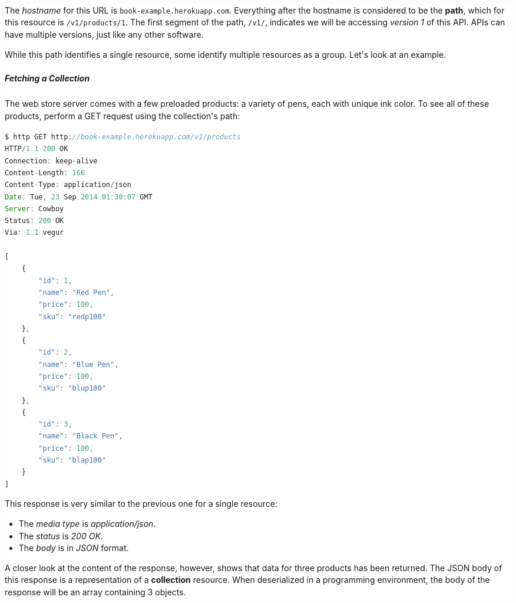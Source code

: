 The *hostname* for this URL is `book-example.herokuapp.com`. Everything after the hostname is considered to be the **path**, which for this resource is `/v1/products/1`. The first segment of the path, `/v1/`, indicates we will be accessing *version 1* of this API. APIs can have multiple versions, just like any other software.  

While this path identifies a single resource, some identify multiple resources as a group. Let's look at an example.  

##### Fetching a Collection

The web store server comes with a few preloaded products: a variety of pens, each with unique ink color. To see all of these products, perform a GET request using the collection's path:  

```javascript
$ http GET http://book-example.herokuapp.com/v1/products
HTTP/1.1 200 OK
Connection: keep-alive
Content-Length: 166
Content-Type: application/json
Date: Tue, 23 Sep 2014 01:30:07 GMT
Server: Cowboy
Status: 200 OK
Via: 1.1 vegur

[
    {
        "id": 1,
        "name": "Red Pen",
        "price": 100,
        "sku": "redp100"
    },
    {
        "id": 2,
        "name": "Blue Pen",
        "price": 100,
        "sku": "blup100"
    },
    {
        "id": 3,
        "name": "Black Pen",
        "price": 100,
        "sku": "blap100"
    }
]
```

This response is very similar to the previous one for a single resource:

- The *media type* is *application/json*.
- The *status* is *200 OK*.
- The *body* is in *JSON* format.

A closer look at the content of the response, however, shows that data for three products has been returned. The JSON body of this response is a representation of a **collection** resource. When deserialized in a programming environment, the body of the response will be an array containing 3 objects.  
